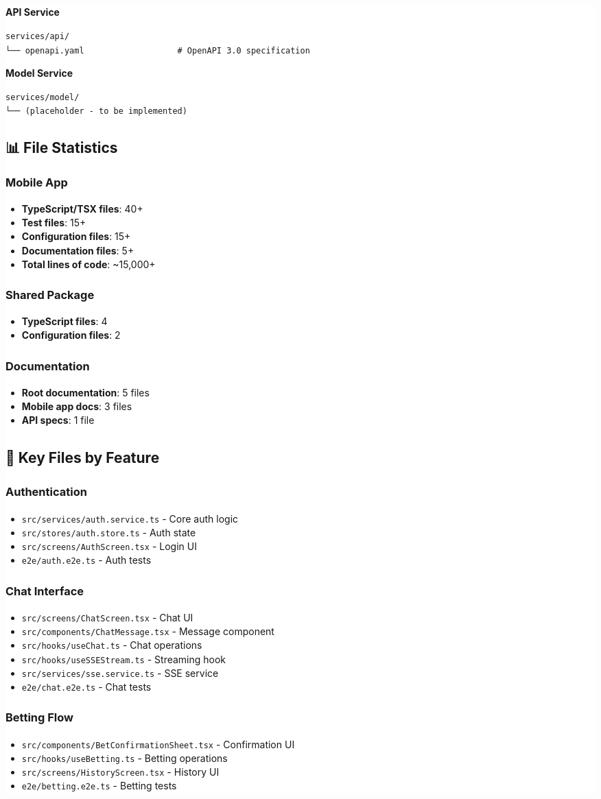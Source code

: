 **API Service**
```
services/api/
└── openapi.yaml                   # OpenAPI 3.0 specification
```

**Model Service**
```
services/model/
└── (placeholder - to be implemented)
```

## 📊 File Statistics

### Mobile App
- **TypeScript/TSX files**: 40+
- **Test files**: 15+
- **Configuration files**: 15+
- **Documentation files**: 5+
- **Total lines of code**: ~15,000+

### Shared Package
- **TypeScript files**: 4
- **Configuration files**: 2

### Documentation
- **Root documentation**: 5 files
- **Mobile app docs**: 3 files
- **API specs**: 1 file

## 🎯 Key Files by Feature

### Authentication
- `src/services/auth.service.ts` - Core auth logic
- `src/stores/auth.store.ts` - Auth state
- `src/screens/AuthScreen.tsx` - Login UI
- `e2e/auth.e2e.ts` - Auth tests

### Chat Interface
- `src/screens/ChatScreen.tsx` - Chat UI
- `src/components/ChatMessage.tsx` - Message component
- `src/hooks/useChat.ts` - Chat operations
- `src/hooks/useSSEStream.ts` - Streaming hook
- `src/services/sse.service.ts` - SSE service
- `e2e/chat.e2e.ts` - Chat tests

### Betting Flow
- `src/components/BetConfirmationSheet.tsx` - Confirmation UI
- `src/hooks/useBetting.ts` - Betting operations
- `src/screens/HistoryScreen.tsx` - History UI
- `e2e/betting.e2e.ts` - Betting tests
